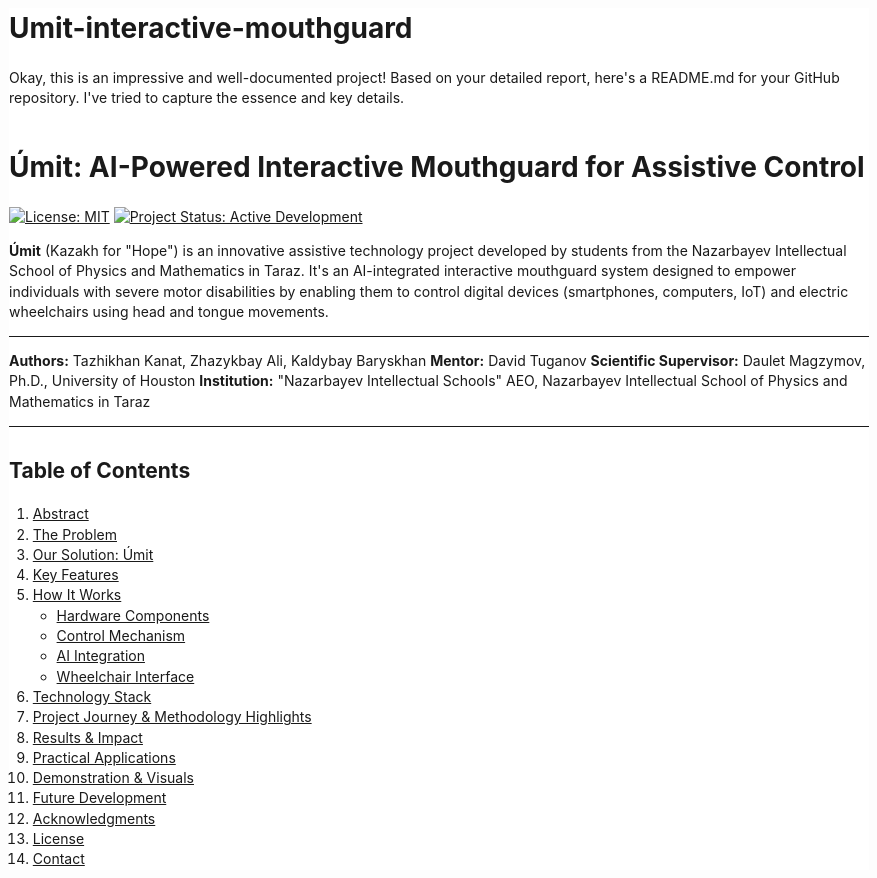 
# Umit-interactive-mouthguard
Okay, this is an impressive and well-documented project! Based on your detailed report, here's a README.md for your GitHub repository. I've tried to capture the essence and key details.

# Úmit: AI-Powered Interactive Mouthguard for Assistive Control

[![License: MIT](https://img.shields.io/badge/License-MIT-yellow.svg)](https://opensource.org/licenses/MIT)
[![Project Status: Active Development](https://img.shields.io/badge/status-active-success.svg)](https://github.com/your-username/umit-project) 

**Úmit** (Kazakh for "Hope") is an innovative assistive technology project developed by students from the Nazarbayev Intellectual School of Physics and Mathematics in Taraz. It's an AI-integrated interactive mouthguard system designed to empower individuals with severe motor disabilities by enabling them to control digital devices (smartphones, computers, IoT) and electric wheelchairs using head and tongue movements.

---

**Authors:** Tazhikhan Kanat, Zhazykbay Ali, Kaldybay Baryskhan 
**Mentor:** David Tuganov
**Scientific Supervisor:** Daulet Magzymov, Ph.D., University of Houston
**Institution:** "Nazarbayev Intellectual Schools" AEO, Nazarbayev Intellectual School of Physics and Mathematics in Taraz


---

## Table of Contents

1.  [Abstract](#abstract)
2.  [The Problem](#the-problem)
3.  [Our Solution: Úmit](#our-solution-úmit)
4.  [Key Features](#key-features)
5.  [How It Works](#how-it-works)
    *   [Hardware Components](#hardware-components)
    *   [Control Mechanism](#control-mechanism)
    *   [AI Integration](#ai-integration)
    *   [Wheelchair Interface](#wheelchair-interface)
6.  [Technology Stack](#technology-stack)
7.  [Project Journey & Methodology Highlights](#project-journey--methodology-highlights)
8.  [Results & Impact](#results--impact)
9.  [Practical Applications](#practical-applications)
10. [Demonstration & Visuals](#demonstration--visuals)
11. [Future Development](#future-development)
12. [Acknowledgments](#acknowledgments)
13. [License](#license)
14. [Contact](#contact)

